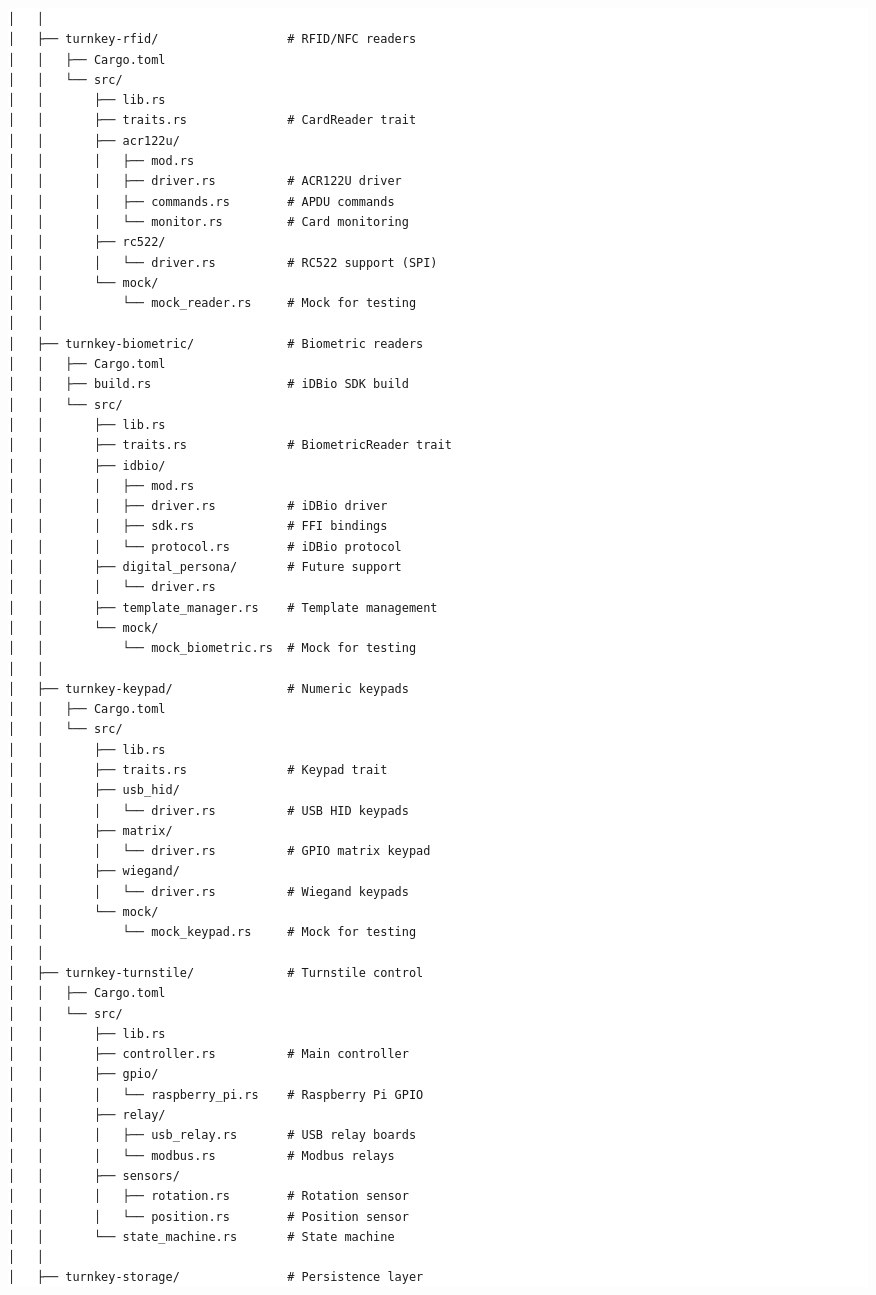 ```
│   │
│   ├── turnkey-rfid/                  # RFID/NFC readers
│   │   ├── Cargo.toml
│   │   └── src/
│   │       ├── lib.rs
│   │       ├── traits.rs              # CardReader trait
│   │       ├── acr122u/
│   │       │   ├── mod.rs
│   │       │   ├── driver.rs          # ACR122U driver
│   │       │   ├── commands.rs        # APDU commands
│   │       │   └── monitor.rs         # Card monitoring
│   │       ├── rc522/
│   │       │   └── driver.rs          # RC522 support (SPI)
│   │       └── mock/
│   │           └── mock_reader.rs     # Mock for testing
│   │
│   ├── turnkey-biometric/             # Biometric readers
│   │   ├── Cargo.toml
│   │   ├── build.rs                   # iDBio SDK build
│   │   └── src/
│   │       ├── lib.rs
│   │       ├── traits.rs              # BiometricReader trait
│   │       ├── idbio/
│   │       │   ├── mod.rs
│   │       │   ├── driver.rs          # iDBio driver
│   │       │   ├── sdk.rs             # FFI bindings
│   │       │   └── protocol.rs        # iDBio protocol
│   │       ├── digital_persona/       # Future support
│   │       │   └── driver.rs
│   │       ├── template_manager.rs    # Template management
│   │       └── mock/
│   │           └── mock_biometric.rs  # Mock for testing
│   │
│   ├── turnkey-keypad/                # Numeric keypads
│   │   ├── Cargo.toml
│   │   └── src/
│   │       ├── lib.rs
│   │       ├── traits.rs              # Keypad trait
│   │       ├── usb_hid/
│   │       │   └── driver.rs          # USB HID keypads
│   │       ├── matrix/
│   │       │   └── driver.rs          # GPIO matrix keypad
│   │       ├── wiegand/
│   │       │   └── driver.rs          # Wiegand keypads
│   │       └── mock/
│   │           └── mock_keypad.rs     # Mock for testing
│   │
│   ├── turnkey-turnstile/             # Turnstile control
│   │   ├── Cargo.toml
│   │   └── src/
│   │       ├── lib.rs
│   │       ├── controller.rs          # Main controller
│   │       ├── gpio/
│   │       │   └── raspberry_pi.rs    # Raspberry Pi GPIO
│   │       ├── relay/
│   │       │   ├── usb_relay.rs       # USB relay boards
│   │       │   └── modbus.rs          # Modbus relays
│   │       ├── sensors/
│   │       │   ├── rotation.rs        # Rotation sensor
│   │       │   └── position.rs        # Position sensor
│   │       └── state_machine.rs       # State machine
│   │
│   ├── turnkey-storage/               # Persistence layer
```